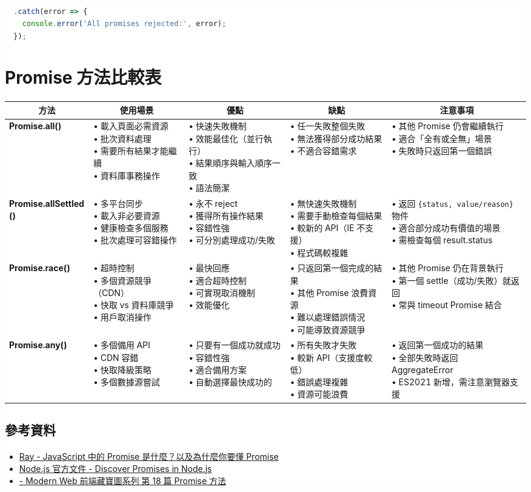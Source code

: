 ```javascript
  .catch(error => {
    console.error('All promises rejected:', error);
  });

```
# Promise 方法比較表

| 方法 | 使用場景 | 優點 | 缺點 | 注意事項 |
|------|----------|------|------|----------|
| **Promise.all()** | • 載入頁面必需資源<br>• 批次資料處理<br>• 需要所有結果才能繼續<br>• 資料庫事務操作 | • 快速失敗機制<br>• 效能最佳化（並行執行）<br>• 結果順序與輸入順序一致<br>• 語法簡潔 | • 任一失敗整個失敗<br>• 無法獲得部分成功結果<br>• 不適合容錯需求 | • 其他 Promise 仍會繼續執行<br>• 適合「全有或全無」場景<br>• 失敗時只返回第一個錯誤 |
| **Promise.allSettled()** | • 多平台同步<br>• 載入非必要資源<br>• 健康檢查多個服務<br>• 批次處理可容錯操作 | • 永不 reject<br>• 獲得所有操作結果<br>• 容錯性強<br>• 可分別處理成功/失敗 | • 無快速失敗機制<br>• 需要手動檢查每個結果<br>• 較新的 API（IE 不支援）<br>• 程式碼較複雜 | • 返回 `{status, value/reason}` 物件<br>• 適合部分成功有價值的場景<br>• 需檢查每個 result.status |
| **Promise.race()** | • 超時控制<br>• 多個資源競爭（CDN）<br>• 快取 vs 資料庫競爭<br>• 用戶取消操作 | • 最快回應<br>• 適合超時控制<br>• 可實現取消機制<br>• 效能優化 | • 只返回第一個完成的結果<br>• 其他 Promise 浪費資源<br>• 難以處理錯誤情況<br>• 可能導致資源競爭 | • 其他 Promise 仍在背景執行<br>• 第一個 settle（成功/失敗）就返回<br>• 常與 timeout Promise 結合 |
| **Promise.any()** | • 多個備用 API<br>• CDN 容錯<br>• 快取降級策略<br>• 多個數據源嘗試 | • 只要有一個成功就成功<br>• 容錯性強<br>• 適合備用方案<br>• 自動選擇最快成功的 | • 所有失敗才失敗<br>• 較新 API（支援度較低）<br>• 錯誤處理複雜<br>• 資源可能浪費 | • 返回第一個成功的結果<br>• 全部失敗時返回 AggregateError<br>• ES2021 新增，需注意瀏覽器支援 |



## 參考資料
- [Ray - JavaScript 中的 Promise 是什麼？以及為什麼你要懂 Promise](https://israynotarray.com/javascript/20211128/2950137358/)
- [Node.js 官方文件 - Discover Promises in Node.js](https://nodejs.org/en/learn/asynchronous-work/event-loop-timers-and-nexttick)
- [- Modern Web 前端藏寶圖系列 第 18 篇 Promise 方法](https://ithelp.ithome.com.tw/articles/10276827)